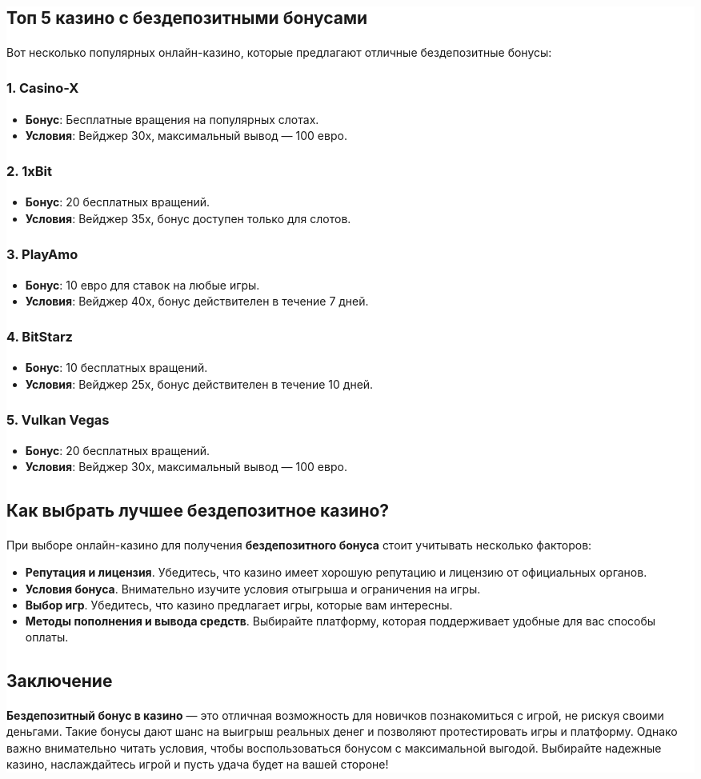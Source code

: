 ## Топ 5 казино с бездепозитными бонусами

Вот несколько популярных онлайн-казино, которые предлагают отличные бездепозитные бонусы:

### 1. **Casino-X**

* **Бонус**: Бесплатные вращения на популярных слотах.
* **Условия**: Вейджер 30x, максимальный вывод — 100 евро.

### 2. **1xBit**

* **Бонус**: 20 бесплатных вращений.
* **Условия**: Вейджер 35x, бонус доступен только для слотов.

### 3. **PlayAmo**

* **Бонус**: 10 евро для ставок на любые игры.
* **Условия**: Вейджер 40x, бонус действителен в течение 7 дней.

### 4. **BitStarz**

* **Бонус**: 10 бесплатных вращений.
* **Условия**: Вейджер 25x, бонус действителен в течение 10 дней.

### 5. **Vulkan Vegas**

* **Бонус**: 20 бесплатных вращений.
* **Условия**: Вейджер 30x, максимальный вывод — 100 евро.

## Как выбрать лучшее бездепозитное казино?

При выборе онлайн-казино для получения **бездепозитного бонуса** стоит учитывать несколько факторов:

* **Репутация и лицензия**. Убедитесь, что казино имеет хорошую репутацию и лицензию от официальных органов.
* **Условия бонуса**. Внимательно изучите условия отыгрыша и ограничения на игры.
* **Выбор игр**. Убедитесь, что казино предлагает игры, которые вам интересны.
* **Методы пополнения и вывода средств**. Выбирайте платформу, которая поддерживает удобные для вас способы оплаты.

## Заключение

**Бездепозитный бонус в казино** — это отличная возможность для новичков познакомиться с игрой, не рискуя своими деньгами. Такие бонусы дают шанс на выигрыш реальных денег и позволяют протестировать игры и платформу. Однако важно внимательно читать условия, чтобы воспользоваться бонусом с максимальной выгодой. Выбирайте надежные казино, наслаждайтесь игрой и пусть удача будет на вашей стороне!
